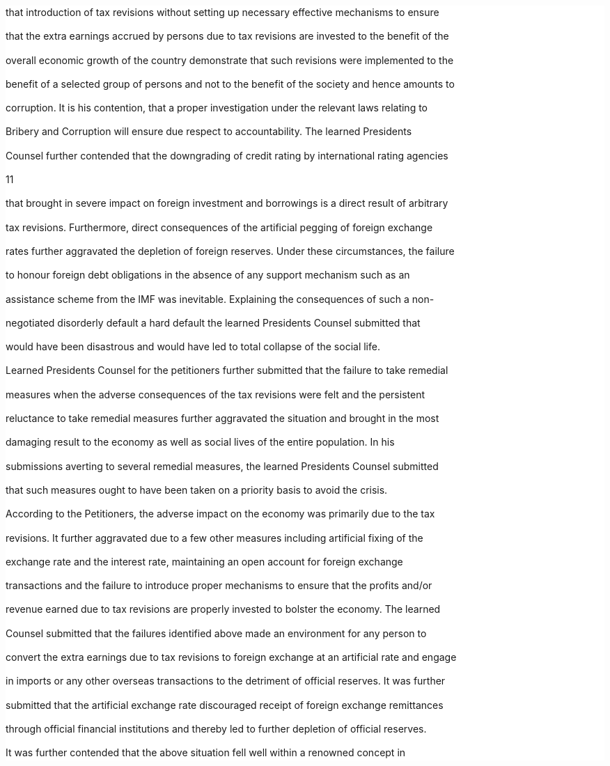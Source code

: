 that introduction of tax revisions without setting up necessary effective mechanisms to ensure

that the extra earnings accrued by persons due to tax revisions are invested to the benefit of the

overall economic growth of the country demonstrate that such revisions were implemented to the

benefit of a selected group of persons and not to the benefit of the society and hence amounts to

corruption. It is his contention, that a proper investigation under the relevant laws relating to

Bribery and Corruption will ensure due respect to accountability. The learned Presidents

Counsel further contended that the downgrading of credit rating by international rating agencies

11

that brought in severe impact on foreign investment and borrowings is a direct result of arbitrary

tax revisions. Furthermore, direct consequences of the artificial pegging of foreign exchange

rates further aggravated the depletion of foreign reserves. Under these circumstances, the failure

to honour foreign debt obligations in the absence of any support mechanism such as an

assistance scheme from the IMF was inevitable. Explaining the consequences of such a non-

negotiated disorderly default a hard default the learned Presidents Counsel submitted that

would have been disastrous and would have led to total collapse of the social life.

Learned Presidents Counsel for the petitioners further submitted that the failure to take remedial

measures when the adverse consequences of the tax revisions were felt and the persistent

reluctance to take remedial measures further aggravated the situation and brought in the most

damaging result to the economy as well as social lives of the entire population. In his

submissions averting to several remedial measures, the learned Presidents Counsel submitted

that such measures ought to have been taken on a priority basis to avoid the crisis.

According to the Petitioners, the adverse impact on the economy was primarily due to the tax

revisions. It further aggravated due to a few other measures including artificial fixing of the

exchange rate and the interest rate, maintaining an open account for foreign exchange

transactions and the failure to introduce proper mechanisms to ensure that the profits and/or

revenue earned due to tax revisions are properly invested to bolster the economy. The learned

Counsel submitted that the failures identified above made an environment for any person to

convert the extra earnings due to tax revisions to foreign exchange at an artificial rate and engage

in imports or any other overseas transactions to the detriment of official reserves. It was further

submitted that the artificial exchange rate discouraged receipt of foreign exchange remittances

through official financial institutions and thereby led to further depletion of official reserves.

It was further contended that the above situation fell well within a renowned concept in
